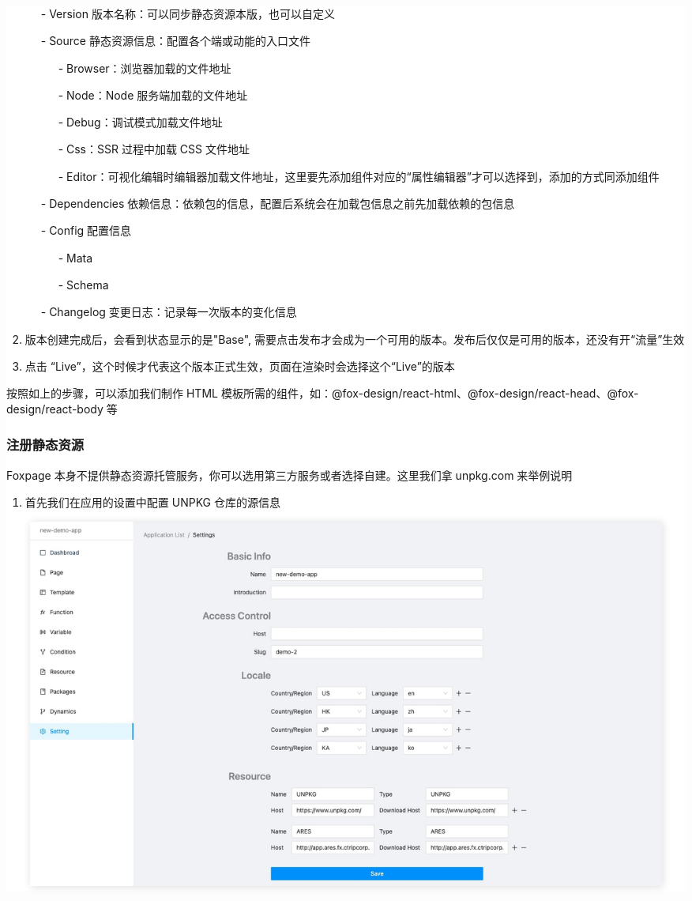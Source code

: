   </html>

&ensp; &ensp; &ensp; &ensp; - Version 版本名称：可以同步静态资源本版，也可以自定义

&ensp; &ensp; &ensp; &ensp; - Source 静态资源信息：配置各个端或动能的入口文件

&ensp; &ensp; &ensp; &ensp; &ensp; &ensp; - Browser：浏览器加载的文件地址

&ensp; &ensp; &ensp; &ensp; &ensp; &ensp; - Node：Node 服务端加载的文件地址

&ensp; &ensp; &ensp; &ensp; &ensp; &ensp; - Debug：调试模式加载文件地址

&ensp; &ensp; &ensp; &ensp; &ensp; &ensp; - Css：SSR 过程中加载 CSS 文件地址

&ensp; &ensp; &ensp; &ensp; &ensp; &ensp; - Editor：可视化编辑时编辑器加载文件地址，这里要先添加组件对应的“属性编辑器”才可以选择到，添加的方式同添加组件

&ensp; &ensp; &ensp; &ensp; - Dependencies 依赖信息：依赖包的信息，配置后系统会在加载包信息之前先加载依赖的包信息

&ensp; &ensp; &ensp; &ensp; - Config 配置信息

&ensp; &ensp; &ensp; &ensp; &ensp; &ensp; - Mata

&ensp; &ensp; &ensp; &ensp; &ensp; &ensp; - Schema

&ensp; &ensp; &ensp; &ensp; - Changelog 变更日志：记录每一次版本的变化信息

2. 版本创建完成后，会看到状态显示的是"Base", 需要点击发布才会成为一个可用的版本。发布后仅仅是可用的版本，还没有开“流量”生效

3. 点击 “Live”，这个时候才代表这个版本正式生效，页面在渲染时会选择这个“Live”的版本

按照如上的步骤，可以添加我们制作 HTML 模板所需的组件，如：@fox-design/react-html、@fox-design/react-head、@fox-design/react-body 等

### 注册静态资源

Foxpage 本身不提供静态资源托管服务，你可以选用第三方服务或者选择自建。这里我们拿 unpkg.com 来举例说明

1. 首先我们在应用的设置中配置 UNPKG 仓库的源信息

<html>
  <div style="text-align: center; ">
    <img src="../../public/admin/application/setting.png" alt="image" style="width: 800px;box-shadow: 1px 1px 10px #ddd;"/>
  </div>
</html>
